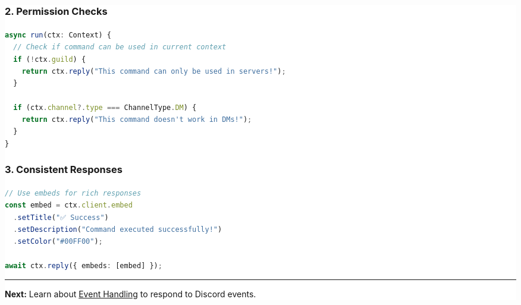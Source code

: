 ### 2. Permission Checks

```typescript
async run(ctx: Context) {
  // Check if command can be used in current context
  if (!ctx.guild) {
    return ctx.reply("This command can only be used in servers!");
  }

  if (ctx.channel?.type === ChannelType.DM) {
    return ctx.reply("This command doesn't work in DMs!");
  }
}
```

### 3. Consistent Responses

```typescript
// Use embeds for rich responses
const embed = ctx.client.embed
  .setTitle("✅ Success")
  .setDescription("Command executed successfully!")
  .setColor("#00FF00");

await ctx.reply({ embeds: [embed] });
```

---

**Next:** Learn about [Event Handling](./06-events.md) to respond to Discord events.
